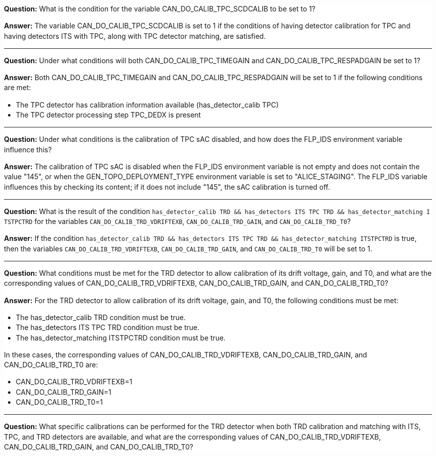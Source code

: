 
**Question:** What is the condition for the variable CAN_DO_CALIB_TPC_SCDCALIB to be set to 1?

**Answer:** The variable CAN_DO_CALIB_TPC_SCDCALIB is set to 1 if the conditions of having detector calibration for TPC and having detectors ITS with TPC, along with TPC detector matching, are satisfied.

---

**Question:** Under what conditions will both CAN_DO_CALIB_TPC_TIMEGAIN and CAN_DO_CALIB_TPC_RESPADGAIN be set to 1?

**Answer:** Both CAN_DO_CALIB_TPC_TIMEGAIN and CAN_DO_CALIB_TPC_RESPADGAIN will be set to 1 if the following conditions are met:
- The TPC detector has calibration information available (has_detector_calib TPC)
- The TPC detector processing step TPC_DEDX is present

---

**Question:** Under what conditions is the calibration of TPC sAC disabled, and how does the FLP_IDS environment variable influence this?

**Answer:** The calibration of TPC sAC is disabled when the FLP_IDS environment variable is not empty and does not contain the value "145", or when the GEN_TOPO_DEPLOYMENT_TYPE environment variable is set to "ALICE_STAGING". The FLP_IDS variable influences this by checking its content; if it does not include "145", the sAC calibration is turned off.

---

**Question:** What is the result of the condition `has_detector_calib TRD && has_detectors ITS TPC TRD && has_detector_matching ITSTPCTRD` for the variables `CAN_DO_CALIB_TRD_VDRIFTEXB`, `CAN_DO_CALIB_TRD_GAIN`, and `CAN_DO_CALIB_TRD_T0`?

**Answer:** If the condition `has_detector_calib TRD && has_detectors ITS TPC TRD && has_detector_matching ITSTPCTRD` is true, then the variables `CAN_DO_CALIB_TRD_VDRIFTEXB`, `CAN_DO_CALIB_TRD_GAIN`, and `CAN_DO_CALIB_TRD_T0` will be set to 1.

---

**Question:** What conditions must be met for the TRD detector to allow calibration of its drift voltage, gain, and T0, and what are the corresponding values of CAN_DO_CALIB_TRD_VDRIFTEXB, CAN_DO_CALIB_TRD_GAIN, and CAN_DO_CALIB_TRD_T0?

**Answer:** For the TRD detector to allow calibration of its drift voltage, gain, and T0, the following conditions must be met:
- The has_detector_calib TRD condition must be true.
- The has_detectors ITS TPC TRD condition must be true.
- The has_detector_matching ITSTPCTRD condition must be true.

In these cases, the corresponding values of CAN_DO_CALIB_TRD_VDRIFTEXB, CAN_DO_CALIB_TRD_GAIN, and CAN_DO_CALIB_TRD_T0 are:
- CAN_DO_CALIB_TRD_VDRIFTEXB=1
- CAN_DO_CALIB_TRD_GAIN=1
- CAN_DO_CALIB_TRD_T0=1

---

**Question:** What specific calibrations can be performed for the TRD detector when both TRD calibration and matching with ITS, TPC, and TRD detectors are available, and what are the corresponding values of CAN_DO_CALIB_TRD_VDRIFTEXB, CAN_DO_CALIB_TRD_GAIN, and CAN_DO_CALIB_TRD_T0?
